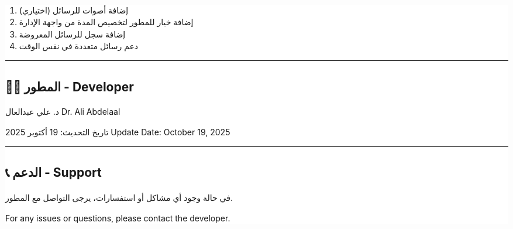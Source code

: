 1. إضافة أصوات للرسائل (اختياري)
2. إضافة خيار للمطور لتخصيص المدة من واجهة الإدارة
3. إضافة سجل للرسائل المعروضة
4. دعم رسائل متعددة في نفس الوقت

---

## 👨‍💻 المطور - Developer

د. علي عبدالعال
Dr. Ali Abdelaal

تاريخ التحديث: 19 أكتوبر 2025
Update Date: October 19, 2025

---

## 📞 الدعم - Support

في حالة وجود أي مشاكل أو استفسارات، يرجى التواصل مع المطور.

For any issues or questions, please contact the developer.
